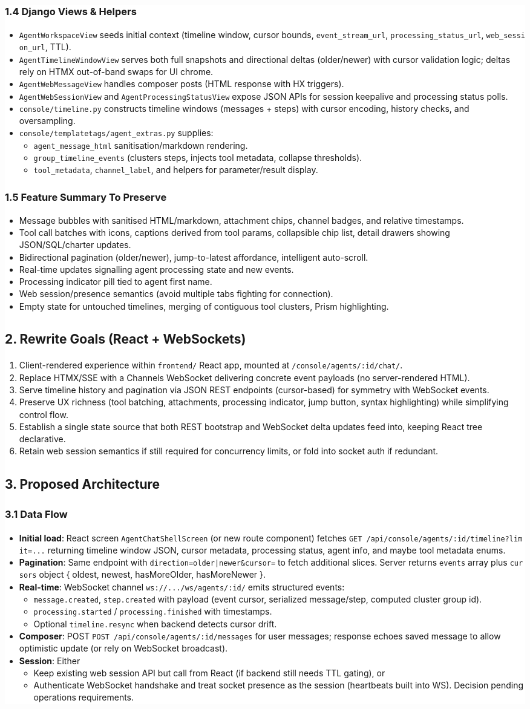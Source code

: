 ### 1.4 Django Views & Helpers
- `AgentWorkspaceView` seeds initial context (timeline window, cursor bounds, `event_stream_url`, `processing_status_url`, `web_session_url`, TTL).
- `AgentTimelineWindowView` serves both full snapshots and directional deltas (older/newer) with cursor validation logic; deltas rely on HTMX out-of-band swaps for UI chrome.
- `AgentWebMessageView` handles composer posts (HTML response with HX triggers).
- `AgentWebSessionView` and `AgentProcessingStatusView` expose JSON APIs for session keepalive and processing status polls.
- `console/timeline.py` constructs timeline windows (messages + steps) with cursor encoding, history checks, and oversampling.
- `console/templatetags/agent_extras.py` supplies:
  - `agent_message_html` sanitisation/markdown rendering.
  - `group_timeline_events` (clusters steps, injects tool metadata, collapse thresholds).
  - `tool_metadata`, `channel_label`, and helpers for parameter/result display.

### 1.5 Feature Summary To Preserve
- Message bubbles with sanitised HTML/markdown, attachment chips, channel badges, and relative timestamps.
- Tool call batches with icons, captions derived from tool params, collapsible chip list, detail drawers showing JSON/SQL/charter updates.
- Bidirectional pagination (older/newer), jump-to-latest affordance, intelligent auto-scroll.
- Real-time updates signalling agent processing state and new events.
- Processing indicator pill tied to agent first name.
- Web session/presence semantics (avoid multiple tabs fighting for connection).
- Empty state for untouched timelines, merging of contiguous tool clusters, Prism highlighting.

## 2. Rewrite Goals (React + WebSockets)
1. Client-rendered experience within `frontend/` React app, mounted at `/console/agents/:id/chat/`.
2. Replace HTMX/SSE with a Channels WebSocket delivering concrete event payloads (no server-rendered HTML).
3. Serve timeline history and pagination via JSON REST endpoints (cursor-based) for symmetry with WebSocket events.
4. Preserve UX richness (tool batching, attachments, processing indicator, jump button, syntax highlighting) while simplifying control flow.
5. Establish a single state source that both REST bootstrap and WebSocket delta updates feed into, keeping React tree declarative.
6. Retain web session semantics if still required for concurrency limits, or fold into socket auth if redundant.

## 3. Proposed Architecture

### 3.1 Data Flow
- **Initial load**: React screen `AgentChatShellScreen` (or new route component) fetches `GET /api/console/agents/:id/timeline?limit=...` returning timeline window JSON, cursor metadata, processing status, agent info, and maybe tool metadata enums.
- **Pagination**: Same endpoint with `direction=older|newer&cursor=` to fetch additional slices. Server returns `events` array plus `cursors` object { oldest, newest, hasMoreOlder, hasMoreNewer }.
- **Real-time**: WebSocket channel `ws://.../ws/agents/:id/` emits structured events:
  - `message.created`, `step.created` with payload (event cursor, serialized message/step, computed cluster group id).
  - `processing.started` / `processing.finished` with timestamps.
  - Optional `timeline.resync` when backend detects cursor drift.
- **Composer**: POST `POST /api/console/agents/:id/messages` for user messages; response echoes saved message to allow optimistic update (or rely on WebSocket broadcast).
- **Session**: Either
  - Keep existing web session API but call from React (if backend still needs TTL gating), or
  - Authenticate WebSocket handshake and treat socket presence as the session (heartbeats built into WS). Decision pending operations requirements.
